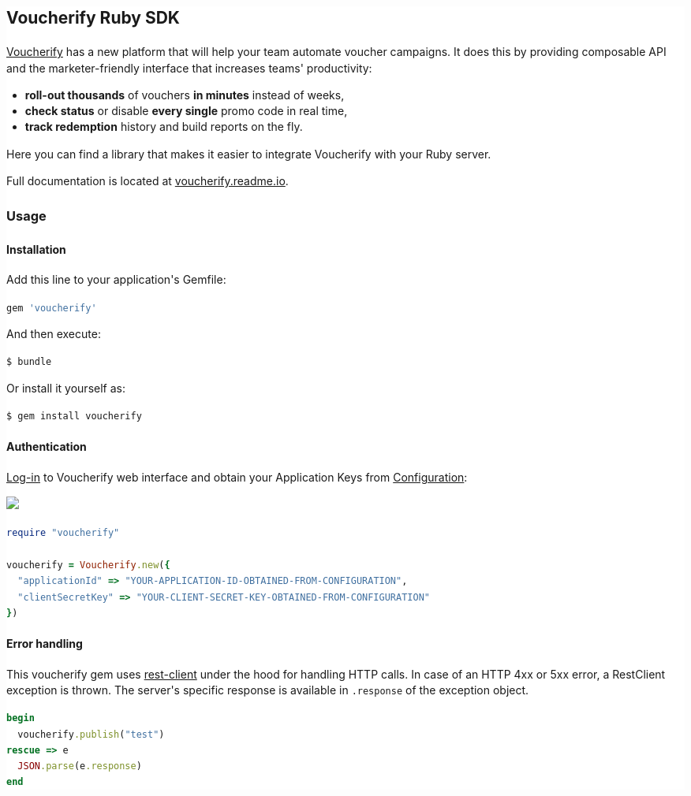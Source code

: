 ## Voucherify Ruby SDK

[Voucherify](http://voucherify.io?utm_source=inbound&utm_medium=github&utm_campaign=voucherify-ruby-sdk) has a new platform that will help your team automate voucher campaigns. It does this by providing composable API and the marketer-friendly interface that increases teams' productivity:

- **roll-out thousands** of vouchers **in minutes** instead of weeks,
- **check status** or disable **every single** promo code in real time,
- **track redemption** history and build reports on the fly.

Here you can find a library that makes it easier to integrate Voucherify with your Ruby server.

Full documentation is located at [voucherify.readme.io](https://voucherify.readme.io).

### Usage

#### Installation

Add this line to your application's Gemfile:

```ruby
gem 'voucherify'
```

And then execute:

    $ bundle

Or install it yourself as:

    $ gem install voucherify

#### Authentication

[Log-in](http://app.voucherify.io/#/login) to Voucherify web interface and obtain your Application Keys from [Configuration](https://app.voucherify.io/#/app/configuration):

![](https://www.filepicker.io/api/file/WKYkl2bSAWKHccEN9tEG)

```ruby
require "voucherify"

voucherify = Voucherify.new({
  "applicationId" => "YOUR-APPLICATION-ID-OBTAINED-FROM-CONFIGURATION",
  "clientSecretKey" => "YOUR-CLIENT-SECRET-KEY-OBTAINED-FROM-CONFIGURATION"
})
```

#### Error handling

This voucherify gem uses [rest-client](https://github.com/rest-client/rest-client) under the hood for handling HTTP calls. In case of an HTTP 4xx or 5xx error, a RestClient exception is thrown. The server's specific response is available in `.response` of the exception object.

```ruby
begin
  voucherify.publish("test")
rescue => e
  JSON.parse(e.response)
end
```
